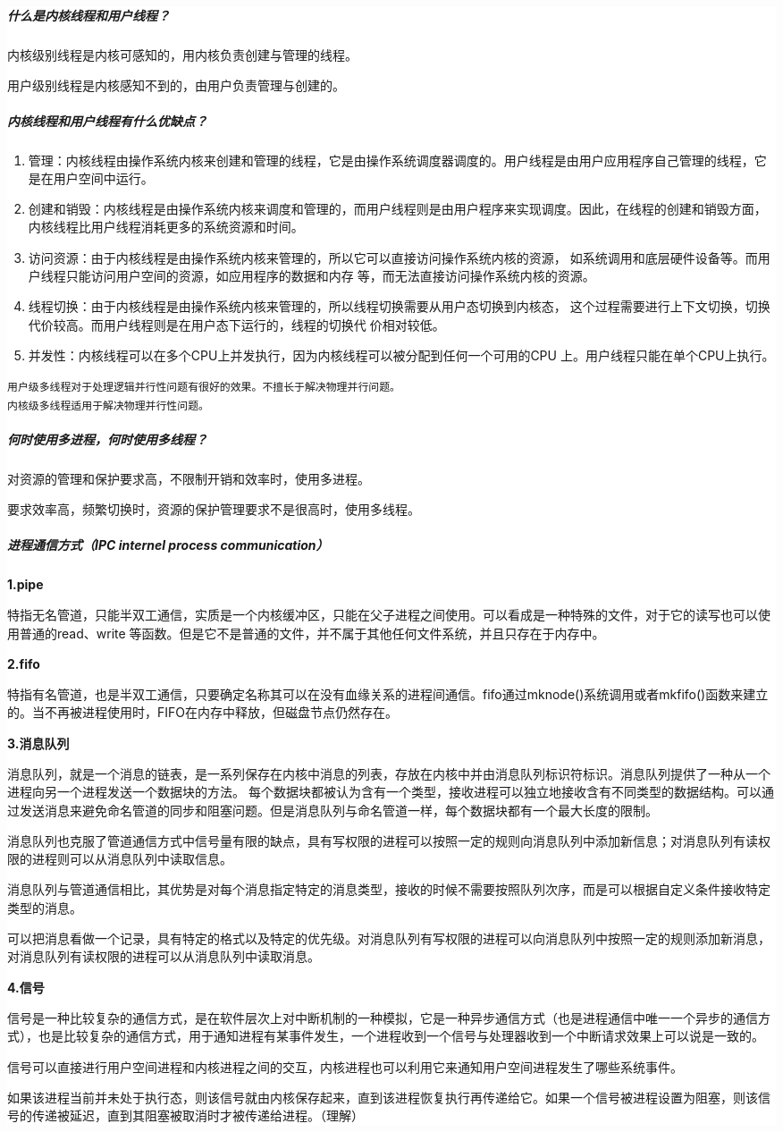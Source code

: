 ##### 什么是内核线程和用户线程？

内核级别线程是内核可感知的，用内核负责创建与管理的线程。

用户级别线程是内核感知不到的，由用户负责管理与创建的。

##### 内核线程和用户线程有什么优缺点？

1. 管理：内核线程由操作系统内核来创建和管理的线程，它是由操作系统调度器调度的。用户线程是由用户应用程序自己管理的线程，它是在用户空间中运行。

2. 创建和销毁：内核线程是由操作系统内核来调度和管理的，而用户线程则是由用户程序来实现调度。因此，在线程的创建和销毁方面，内核线程比用户线程消耗更多的系统资源和时间。

3. 访问资源：由于内核线程是由操作系统内核来管理的，所以它可以直接访问操作系统内核的资源， 如系统调用和底层硬件设备等。而用户线程只能访问用户空间的资源，如应用程序的数据和内存 等，而无法直接访问操作系统内核的资源。

4. 线程切换：由于内核线程是由操作系统内核来管理的，所以线程切换需要从用户态切换到内核态， 这个过程需要进行上下文切换，切换代价较高。而用户线程则是在用户态下运行的，线程的切换代 价相对较低。

5. 并发性：内核线程可以在多个CPU上并发执行，因为内核线程可以被分配到任何一个可用的CPU 上。用户线程只能在单个CPU上执行。

```
用户级多线程对于处理逻辑并行性问题有很好的效果。不擅长于解决物理并行问题。
内核级多线程适用于解决物理并行性问题。
```

##### 何时使用多进程，何时使用多线程？

对资源的管理和保护要求高，不限制开销和效率时，使用多进程。

要求效率高，频繁切换时，资源的保护管理要求不是很高时，使用多线程。

##### 进程通信方式（IPC internel process communication）

**1.pipe** 

​	特指无名管道，只能半双工通信，实质是一个内核缓冲区，只能在父子进程之间使用。可以看成是一种特殊的文件，对于它的读写也可以使用普通的read、write 等函数。但是它不是普通的文件，并不属于其他任何文件系统，并且只存在于内存中。

**2.fifo**

​	 特指有名管道，也是半双工通信，只要确定名称其可以在没有血缘关系的进程间通信。fifo通过mknode()系统调用或者mkfifo()函数来建立的。当不再被进程使用时，FIFO在内存中释放，但磁盘节点仍然存在。

**3.消息队列**

​	消息队列，就是一个消息的链表，是一系列保存在内核中消息的列表，存放在内核中并由消息队列标识符标识。消息队列提供了一种从一个进程向另一个进程发送一个数据块的方法。 每个数据块都被认为含有一个类型，接收进程可以独立地接收含有不同类型的数据结构。可以通过发送消息来避免命名管道的同步和阻塞问题。但是消息队列与命名管道一样，每个数据块都有一个最大长度的限制。

​	消息队列也克服了管道通信方式中信号量有限的缺点，具有写权限的进程可以按照一定的规则向消息队列中添加新信息；对消息队列有读权限的进程则可以从消息队列中读取信息。

​	消息队列与管道通信相比，其优势是对每个消息指定特定的消息类型，接收的时候不需要按照队列次序，而是可以根据自定义条件接收特定类型的消息。

​	可以把消息看做一个记录，具有特定的格式以及特定的优先级。对消息队列有写权限的进程可以向消息队列中按照一定的规则添加新消息，对消息队列有读权限的进程可以从消息队列中读取消息。

**4.信号**

​	信号是一种比较复杂的通信方式，是在软件层次上对中断机制的一种模拟，它是一种异步通信方式（也是进程通信中唯一一个异步的通信方式），也是比较复杂的通信方式，用于通知进程有某事件发生，一个进程收到一个信号与处理器收到一个中断请求效果上可以说是一致的。

​	信号可以直接进行用户空间进程和内核进程之间的交互，内核进程也可以利用它来通知用户空间进程发生了哪些系统事件。

​	如果该进程当前并未处于执行态，则该信号就由内核保存起来，直到该进程恢复执行再传递给它。如果一个信号被进程设置为阻塞，则该信号的传递被延迟，直到其阻塞被取消时才被传递给进程。（理解）
